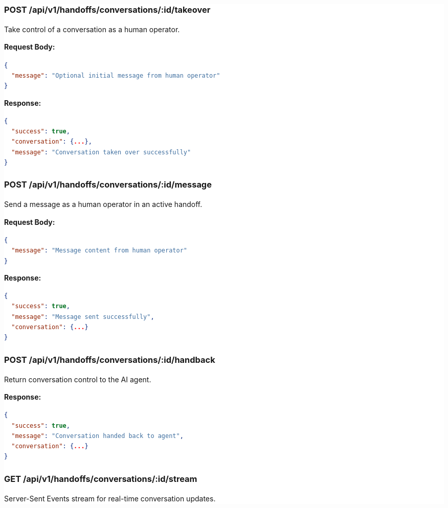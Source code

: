 ### POST /api/v1/handoffs/conversations/:id/takeover

Take control of a conversation as a human operator.

**Request Body:**
```json
{
  "message": "Optional initial message from human operator"
}
```

**Response:**
```json
{
  "success": true,
  "conversation": {...},
  "message": "Conversation taken over successfully"
}
```

### POST /api/v1/handoffs/conversations/:id/message

Send a message as a human operator in an active handoff.

**Request Body:**
```json
{
  "message": "Message content from human operator"
}
```

**Response:**
```json
{
  "success": true,
  "message": "Message sent successfully",
  "conversation": {...}
}
```

### POST /api/v1/handoffs/conversations/:id/handback

Return conversation control to the AI agent.

**Response:**
```json
{
  "success": true,
  "message": "Conversation handed back to agent",
  "conversation": {...}
}
```

### GET /api/v1/handoffs/conversations/:id/stream

Server-Sent Events stream for real-time conversation updates.
